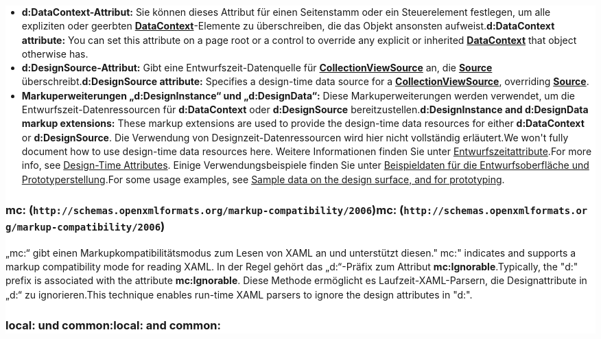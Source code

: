 -   <span data-ttu-id="0f658-160">**d:DataContext-Attribut:** Sie können dieses Attribut für einen Seitenstamm oder ein Steuerelement festlegen, um alle expliziten oder geerbten [**DataContext**](https://msdn.microsoft.com/library/windows/apps/br208713)-Elemente zu überschreiben, die das Objekt ansonsten aufweist.</span><span class="sxs-lookup"><span data-stu-id="0f658-160">**d:DataContext attribute:** You can set this attribute on a page root or a control to override any explicit or inherited [**DataContext**](https://msdn.microsoft.com/library/windows/apps/br208713) that object otherwise has.</span></span>
-   <span data-ttu-id="0f658-161">**d:DesignSource-Attribut:** Gibt eine Entwurfszeit-Datenquelle für [**CollectionViewSource**](https://msdn.microsoft.com/library/windows/apps/br209833) an, die [**Source**](https://msdn.microsoft.com/library/windows/apps/br209835) überschreibt.</span><span class="sxs-lookup"><span data-stu-id="0f658-161">**d:DesignSource attribute:** Specifies a design-time data source for a [**CollectionViewSource**](https://msdn.microsoft.com/library/windows/apps/br209833), overriding [**Source**](https://msdn.microsoft.com/library/windows/apps/br209835).</span></span>
-   <span data-ttu-id="0f658-162">**Markuperweiterungen „d:DesignInstance“ und „d:DesignData“:** Diese Markuperweiterungen werden verwendet, um die Entwurfszeit-Datenressourcen für **d:DataContext** oder **d:DesignSource** bereitzustellen.</span><span class="sxs-lookup"><span data-stu-id="0f658-162">**d:DesignInstance and d:DesignData markup extensions:** These markup extensions are used to provide the design-time data resources for either **d:DataContext** or **d:DesignSource**.</span></span> <span data-ttu-id="0f658-163">Die Verwendung von Designzeit-Datenressourcen wird hier nicht vollständig erläutert.</span><span class="sxs-lookup"><span data-stu-id="0f658-163">We won't fully document how to use design-time data resources here.</span></span> <span data-ttu-id="0f658-164">Weitere Informationen finden Sie unter [Entwurfszeitattribute](http://go.microsoft.com/fwlink/p/?LinkId=272504).</span><span class="sxs-lookup"><span data-stu-id="0f658-164">For more info, see [Design-Time Attributes](http://go.microsoft.com/fwlink/p/?LinkId=272504).</span></span> <span data-ttu-id="0f658-165">Einige Verwendungsbeispiele finden Sie unter [Beispieldaten für die Entwurfsoberfläche und Prototyperstellung](https://msdn.microsoft.com/library/windows/apps/mt517866).</span><span class="sxs-lookup"><span data-stu-id="0f658-165">For some usage examples, see [Sample data on the design surface, and for prototyping](https://msdn.microsoft.com/library/windows/apps/mt517866).</span></span>

### **<a name="mc-httpschemasopenxmlformatsorgmarkup-compatibility2006"></a><span data-ttu-id="0f658-166">mc: (`http://schemas.openxmlformats.org/markup-compatibility/2006`)</span><span class="sxs-lookup"><span data-stu-id="0f658-166">mc: (`http://schemas.openxmlformats.org/markup-compatibility/2006`)</span></span>**

<span data-ttu-id="0f658-167">„mc:“ gibt einen Markupkompatibilitätsmodus zum Lesen von XAML an und unterstützt diesen.</span><span class="sxs-lookup"><span data-stu-id="0f658-167">" mc:" indicates and supports a markup compatibility mode for reading XAML.</span></span> <span data-ttu-id="0f658-168">In der Regel gehört das „d:“-Präfix zum Attribut **mc:Ignorable**.</span><span class="sxs-lookup"><span data-stu-id="0f658-168">Typically, the "d:" prefix is associated with the attribute **mc:Ignorable**.</span></span> <span data-ttu-id="0f658-169">Diese Methode ermöglicht es Laufzeit-XAML-Parsern, die Designattribute in „d:“ zu ignorieren.</span><span class="sxs-lookup"><span data-stu-id="0f658-169">This technique enables run-time XAML parsers to ignore the design attributes in "d:".</span></span>

### <a name="local-and-common"></a><span data-ttu-id="0f658-170">**local:** und **common:**</span><span class="sxs-lookup"><span data-stu-id="0f658-170">**local:** and **common:**</span></span>
